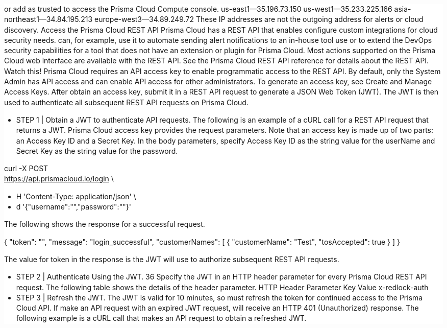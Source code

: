 or add as trusted to access the Prisma Cloud
Compute console.
us-east1—35.196.73.150
us-west1—35.233.225.166
asia-northeast1—34.84.195.213
europe-west3—34.89.249.72
These IP addresses are not the outgoing address for alerts or
cloud discovery. Access the Prisma Cloud REST API
Prisma Cloud has a REST API that enables configure custom integrations for cloud security needs.
can, for example, use it to automate sending alert notifications to an in-house tool use or to extend
the DevOps security capabilities for a tool that does not have an extension or plugin for Prisma Cloud. Most
actions supported on the Prisma Cloud web interface are available with the REST API. See the Prisma Cloud
REST API reference for details about the REST API.
Watch this!
Prisma Cloud requires an API access key to enable programmatic access to the REST API. By default, only
the System Admin has API access and can enable API access for other administrators. To generate an access
key, see Create and Manage Access Keys. After obtain an access key, submit it in a REST API
request to generate a JSON Web Token (JWT). The JWT is then used to authenticate all subsequent REST
API requests on Prisma Cloud.
- STEP 1 | Obtain a JWT to authenticate API requests.
The following is an example of a cURL call for a REST API request that returns a JWT. Prisma Cloud
access key provides the request parameters. Note that an access key is made up of two parts: an Access
Key ID and a Secret Key. In the body parameters, specify Access Key ID as the string value for the userName and Secret Key as the string value for the password.

curl -X POST \
https://api.prismacloud.io/login \
- H 'Content-Type: application/json' \
- d '{"username":"<Access Key ID>","password":"<Secret Key>"}'

The following shows the response for a successful request.

{
 "token": "<JWT>",  "message": "login_successful",  "customerNames": [
 {
 "customerName": "Test",  "tosAccepted": true
 }
 ]
}

The value for token in the response is the JWT will use to authorize subsequent REST API
requests.
- STEP 2 | Authenticate Using the JWT.
36 
Specify the JWT in an HTTP header parameter for every Prisma Cloud REST API request. The following
table shows the details of the header parameter.
HTTP Header Parameter Key Value
x-redlock-auth <JWT>
- STEP 3 | Refresh the JWT.
The JWT is valid for 10 minutes, so must refresh the token for continued access to the Prisma Cloud API. If make an API request with an expired JWT request, will receive an HTTP 401
(Unauthorized) response. The following example is a cURL call that makes an API request to obtain a refreshed JWT.

